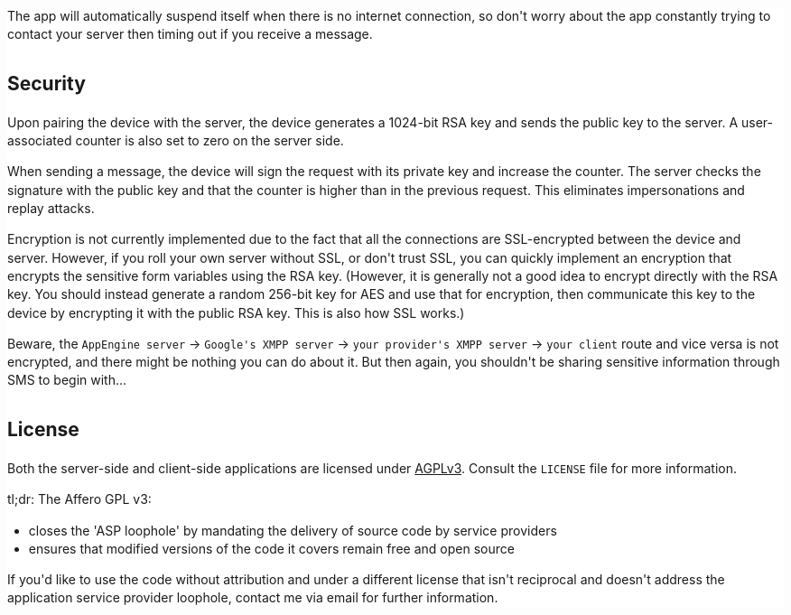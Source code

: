 The app will automatically suspend itself when there is no internet connection, so don't worry about the app constantly trying to contact your server then timing out if you receive a message.

## Security

Upon pairing the device with the server, the device generates a 1024-bit RSA key and sends the public key to the server. A user-associated counter is also set to zero on the server side.

When sending a message, the device will sign the request with its private key and increase the counter. The server checks the signature with the public key and that the counter is higher than in the previous request. This eliminates impersonations and replay attacks.

Encryption is not currently implemented due to the fact that all the connections are SSL-encrypted between the device and server. However, if you roll your own server without SSL, or don't trust SSL, you can quickly implement an encryption that encrypts the sensitive form variables using the RSA key. (However, it is generally not a good idea to encrypt directly with the RSA key. You should instead generate a random 256-bit key for AES and use that for encryption, then communicate this key to the device by encrypting it with the public RSA key. This is also how SSL works.)

Beware, the `AppEngine server` -> `Google's XMPP server` -> `your provider's XMPP server` -> `your client` route and vice versa is not encrypted, and there might be nothing you can do about it. But then again, you shouldn't be sharing sensitive information through SMS to begin with...

## License

Both the server-side and client-side applications are licensed under [AGPLv3](http://en.wikipedia.org/wiki/Affero_General_Public_License). Consult the `LICENSE` file for more information.

tl;dr: The Affero GPL v3:

- closes the 'ASP loophole' by mandating the delivery of source code by service providers
- ensures that modified versions of the code it covers remain free and open source

If you'd like to use the code without attribution and under a different license that isn't reciprocal and doesn't address the application service provider loophole, contact me via email for further information.